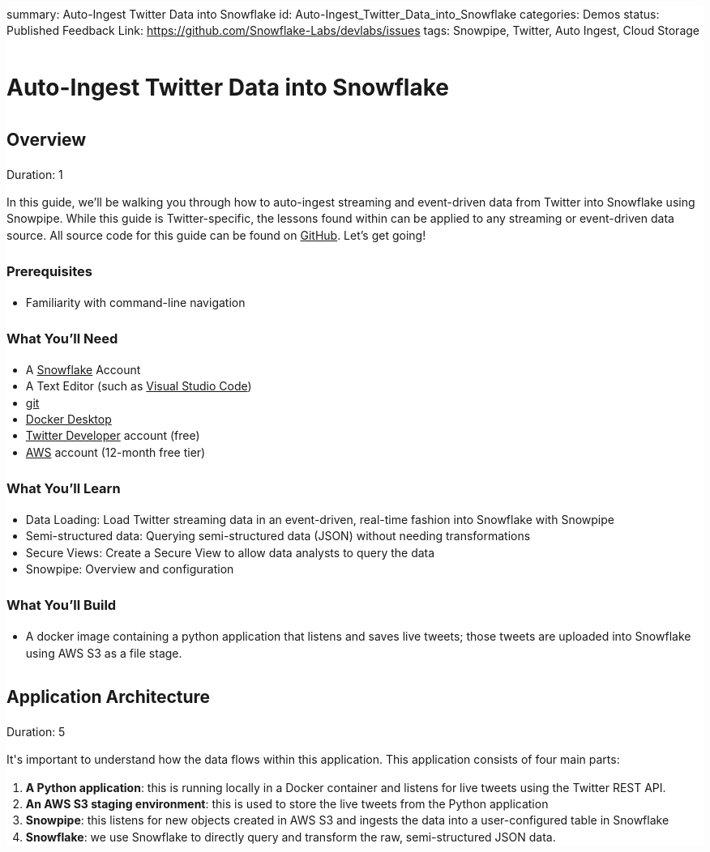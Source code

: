 summary: Auto-Ingest Twitter Data into Snowflake
id: Auto-Ingest_Twitter_Data_into_Snowflake
categories: Demos
status: Published
Feedback Link: https://github.com/Snowflake-Labs/devlabs/issues
tags: Snowpipe, Twitter, Auto Ingest, Cloud Storage

# Auto-Ingest Twitter Data into Snowflake

## Overview
Duration: 1

In this guide, we’ll be walking you through how to auto-ingest streaming and event-driven data from Twitter into Snowflake using Snowpipe. While this guide is Twitter-specific, the lessons found within can be applied to any streaming or event-driven data source. All source code for this guide can be found on [GitHub](https://github.com/Snowflake-Labs/sfguide-twitter-auto-ingest). Let’s get going!

### Prerequisites
- Familiarity with command-line navigation

### What You’ll Need
- A [Snowflake](https://www.snowflake.com/) Account
- A Text Editor (such as [Visual Studio Code](https://code.visualstudio.com/))
- [git](https://git-scm.com/downloads)
- [Docker Desktop](https://www.docker.com/products/docker-desktop)
- [Twitter Developer](https://developer.twitter.com/) account (free)
- [AWS](https://aws.amazon.com/) account (12-month free tier)

### What You’ll Learn
- Data Loading: Load Twitter streaming data in an event-driven, real-time fashion into Snowflake with Snowpipe
- Semi-structured data: Querying semi-structured data (JSON) without needing transformations
- Secure Views: Create a Secure View to allow data analysts to query the data
- Snowpipe: Overview and configuration


### What You’ll Build
- A docker image containing a python application that listens and saves live tweets; those tweets are uploaded into Snowflake using AWS S3 as a file stage.


## Application Architecture 
Duration: 5

It's important to understand how the data flows within this application. This application consists of four main parts: 

1. **A Python application**: this is running locally in a Docker container and listens for live tweets using the Twitter REST API.
2. **An AWS S3 staging environment**: this is used to store the live tweets from the Python application
3. **Snowpipe**: this listens for new objects created in AWS S3 and ingests the data into a user-configured table in Snowflake
4. **Snowflake**: we use Snowflake to directly query and transform the raw, semi-structured JSON data.
